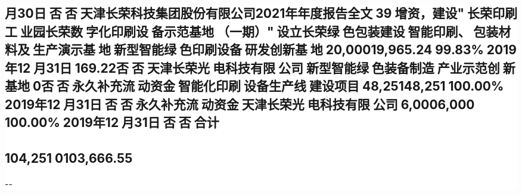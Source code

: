 月30日
否
否
天津长荣科技集团股份有限公司2021年年度报告全文
39
增资，建设"
长荣印刷工
业园长荣数
字化印刷设
备示范基地
（一期）"
设立长荣绿
色包装建设
智能印刷、
包装材料及
生产演示基
地
新型智能绿
色印刷设备
研发创新基
地
20,00019,965.24
99.83%
2019年12
月31日
169.22否
否
天津长荣光
电科技有限
公司
新型智能绿
色装备制造
产业示范创
新基地
0否
否
永久补充流
动资金
智能化印刷
设备生产线
建设项目
48,25148,251
100.00%
2019年12
月31日
否
否
永久补充流
动资金
天津长荣光
电科技有限
公司
6,0006,000
100.00%
2019年12
月31日
否
否
合计
--
104,251
0103,666.55
--
--